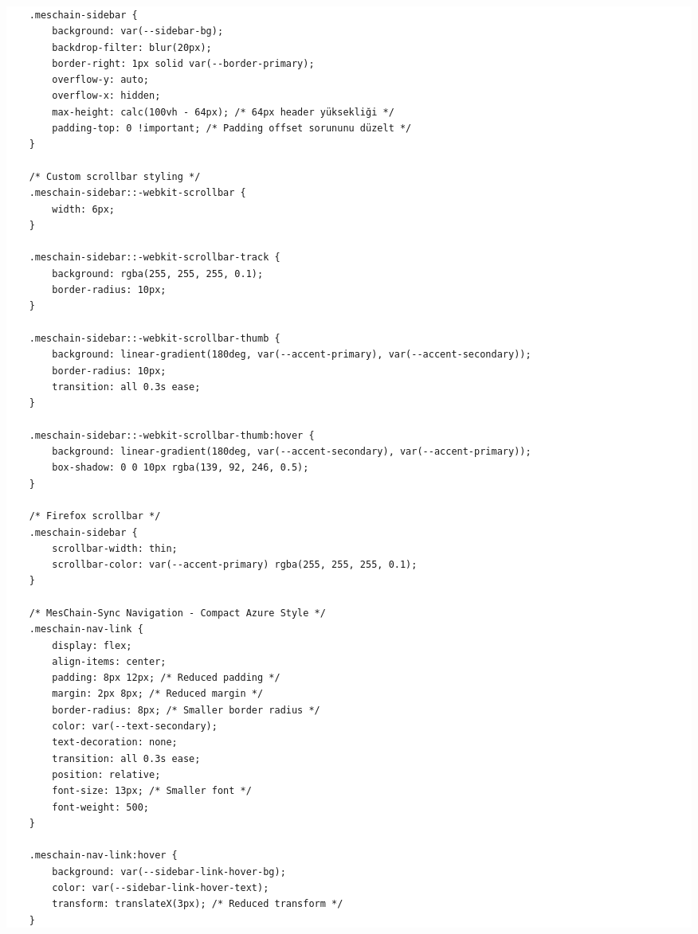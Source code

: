         .meschain-sidebar {
            background: var(--sidebar-bg);
            backdrop-filter: blur(20px);
            border-right: 1px solid var(--border-primary);
            overflow-y: auto;
            overflow-x: hidden;
            max-height: calc(100vh - 64px); /* 64px header yüksekliği */
            padding-top: 0 !important; /* Padding offset sorununu düzelt */
        }

        /* Custom scrollbar styling */
        .meschain-sidebar::-webkit-scrollbar {
            width: 6px;
        }

        .meschain-sidebar::-webkit-scrollbar-track {
            background: rgba(255, 255, 255, 0.1);
            border-radius: 10px;
        }

        .meschain-sidebar::-webkit-scrollbar-thumb {
            background: linear-gradient(180deg, var(--accent-primary), var(--accent-secondary));
            border-radius: 10px;
            transition: all 0.3s ease;
        }

        .meschain-sidebar::-webkit-scrollbar-thumb:hover {
            background: linear-gradient(180deg, var(--accent-secondary), var(--accent-primary));
            box-shadow: 0 0 10px rgba(139, 92, 246, 0.5);
        }

        /* Firefox scrollbar */
        .meschain-sidebar {
            scrollbar-width: thin;
            scrollbar-color: var(--accent-primary) rgba(255, 255, 255, 0.1);
        }

        /* MesChain-Sync Navigation - Compact Azure Style */
        .meschain-nav-link {
            display: flex;
            align-items: center;
            padding: 8px 12px; /* Reduced padding */
            margin: 2px 8px; /* Reduced margin */
            border-radius: 8px; /* Smaller border radius */
            color: var(--text-secondary);
            text-decoration: none;
            transition: all 0.3s ease;
            position: relative;
            font-size: 13px; /* Smaller font */
            font-weight: 500;
        }

        .meschain-nav-link:hover {
            background: var(--sidebar-link-hover-bg);
            color: var(--sidebar-link-hover-text);
            transform: translateX(3px); /* Reduced transform */
        }
